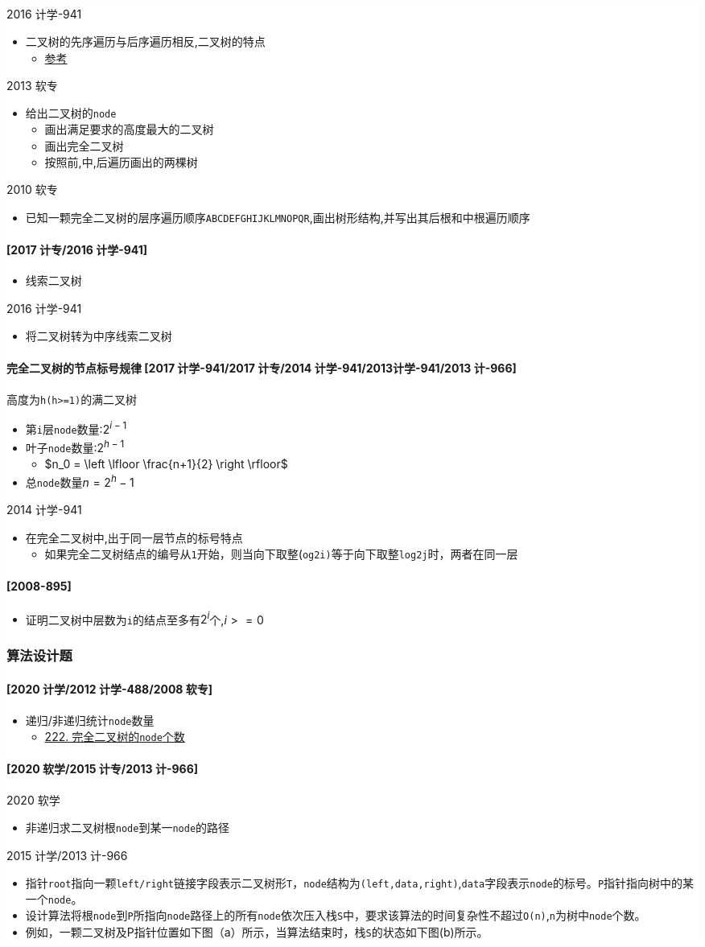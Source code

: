 
2016 计学-941
- 二叉树的先序遍历与后序遍历相反,二叉树的特点
  - [参考](https://www.nowcoder.com/questionTerminal/580efa5e830f41bbb6470e586ba3f761)

2013 软专
- 给出二叉树的`node`
  - 画出满足要求的高度最大的二叉树
  - 画出完全二叉树
  - 按照前,中,后遍历画出的两棵树

2010 软专
- 已知一颗完全二叉树的层序遍历顺序`ABCDEFGHIJKLMNOPQR`,画出树形结构,并写出其后根和中根遍历顺序

#### [2017 计专/2016 计学-941]

- 线索二叉树

2016 计学-941

- 将二叉树转为中序线索二叉树

#### 完全二叉树的节点标号规律 [2017 计学-941/2017 计专/2014 计学-941/2013计学-941/2013 计-966]

高度为`h(h>=1)`的满二叉树
- 第`i`层`node`数量:$2^{i-1}$
- 叶子`node`数量:$2^{h-1}$
  - $n_0 = \left \lfloor \frac{n+1}{2} \right \rfloor$
- 总`node`数量$n=2^h-1$

2014 计学-941

- 在完全二叉树中,出于同一层节点的标号特点
  - 如果完全二叉树结点的编号从`1`开始，则当向下取整(`og2i)`等于向下取整`log2j`时，两者在同一层

#### [2008-895]

- 证明二叉树中层数为`i`的结点至多有$2^i$个,$i>=0$

### 算法设计题

#### [2020 计学/2012 计学-488/2008 软专]

- 递归/非递归统计`node`数量
  -  [222. 完全二叉树的`node`个数](https://leetcode-cn.com/problems/count-complete-tree-nodes/)

#### [2020 软学/2015 计专/2013 计-966]

2020 软学
- 非递归求二叉树根`node`到某一`node`的路径

2015 计学/2013 计-966
- 指针`root`指向一颗`left/right`链接字段表示二叉树形`T`，`node`结构为`(left,data,right)`,`data`字段表示`node`的标号。`P`指针指向树中的某一个`node`。
- 设计算法将根`node`到`P`所指向`node`路径上的所有`node`依次压入栈`S`中，要求该算法的时间复杂性不超过`O(n)`,`n`为树中`node`个数。
- 例如，一颗二叉树及P指针位置如下图（a）所示，当算法结束时，栈`S`的状态如下图(b)所示。